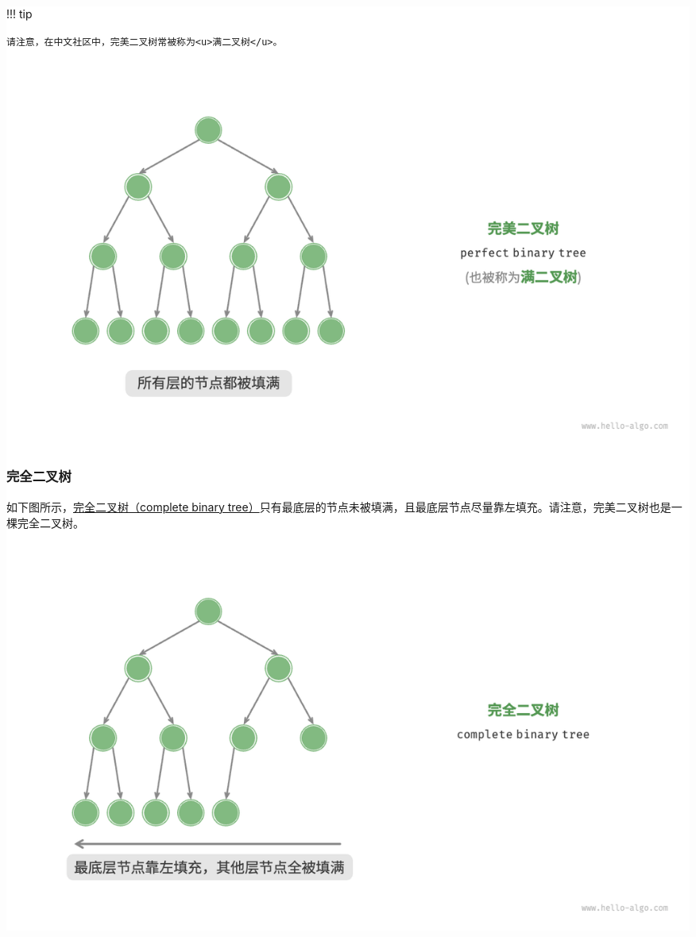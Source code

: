 !!! tip

    请注意，在中文社区中，完美二叉树常被称为<u>满二叉树</u>。

![完美二叉树](binary_tree.assets/perfect_binary_tree.png)

### 完全二叉树

如下图所示，<u>完全二叉树（complete binary tree）</u>只有最底层的节点未被填满，且最底层节点尽量靠左填充。请注意，完美二叉树也是一棵完全二叉树。

![完全二叉树](binary_tree.assets/complete_binary_tree.png)
